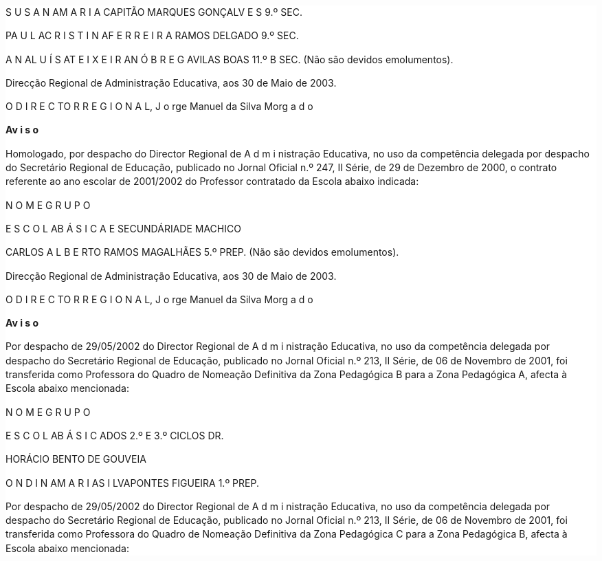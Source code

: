 S U S A N AM A R I A CAPITÃO MARQUES GONÇALV E S 9.º SEC.

PA U L AC R I S T I N AF E R R E I R A RAMOS DELGADO 9.º SEC.

A N AL U Í S AT E I X E I R AN Ó B R E G AVILAS BOAS 11.º B SEC.
(Não são devidos emolumentos).


Direcção Regional de Administração Educativa, aos 30 de
Maio de 2003.


O D I R E C TO R R E G I O N A L, J o rge Manuel da Silva Morg a d o


**Av i s o**


Homologado, por despacho do Director Regional de A d m i nistração Educativa, no uso da competência delegada por despacho do Secretário Regional de Educação, publicado no Jornal
Oficial n.º 247, II Série, de 29 de Dezembro de 2000, o contrato
referente ao ano escolar de 2001/2002 do Professor contratado da
Escola abaixo indicada:


N O M E G R U P O

E S C O L AB Á S I C A E SECUNDÁRIADE MACHICO

CARLOS A L B E RTO RAMOS MAGALHÃES 5.º PREP.
(Não são devidos emolumentos).


Direcção Regional de Administração Educativa, aos 30 de
Maio de 2003.


O D I R E C TO R R E G I O N A L, J o rge Manuel da Silva Morg a d o



**Av i s o**


Por despacho de 29/05/2002 do Director Regional de A d m i nistração Educativa, no uso da competência delegada por despacho do Secretário Regional de Educação, publicado no Jornal
Oficial n.º 213, II Série, de 06 de Novembro de 2001, foi transferida como Professora do Quadro de Nomeação Definitiva da
Zona Pedagógica B para a Zona Pedagógica A, afecta à Escola
abaixo mencionada:


N O M E G R U P O

E S C O L AB Á S I C ADOS 2.º E 3.º CICLOS DR.

HORÁCIO BENTO DE GOUVEIA

O N D I N AM A R I AS I LVAPONTES FIGUEIRA 1.º PREP.


Por despacho de 29/05/2002 do Director Regional de A d m i nistração Educativa, no uso da competência delegada por despacho do Secretário Regional de Educação, publicado no Jornal
Oficial n.º 213, II Série, de 06 de Novembro de 2001, foi transferida como Professora do Quadro de Nomeação Definitiva da
Zona Pedagógica C para a Zona Pedagógica B, afecta à Escola
abaixo mencionada:

